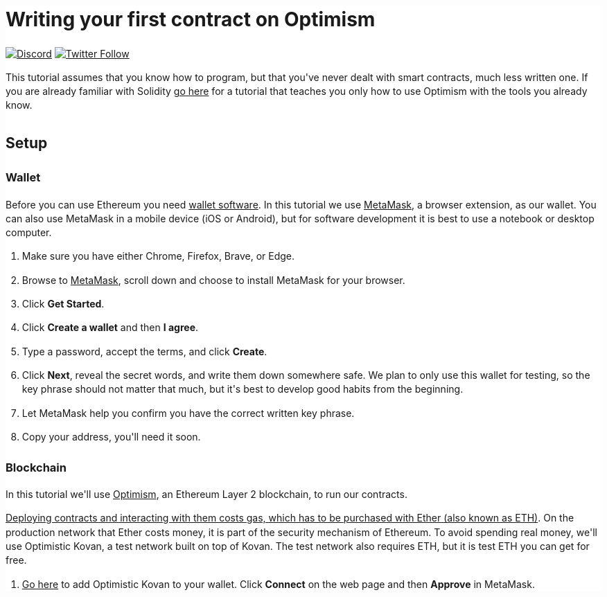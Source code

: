 # Writing your first contract on Optimism

[![Discord](https://img.shields.io/discord/667044843901681675.svg?color=768AD4&label=discord&logo=https%3A%2F%2Fdiscordapp.com%2Fassets%2F8c9701b98ad4372b58f13fd9f65f966e.svg)](https://discord.com/channels/667044843901681675)
[![Twitter Follow](https://img.shields.io/twitter/follow/optimismPBC.svg?label=optimismPBC&style=social)](https://twitter.com/optimismPBC)

This tutorial assumes that you know how to program, but that you've never dealt with smart contracts, much less written one.
If you are already familiar with Solidity [go here](../getting-started) for a tutorial that teaches you only how to use Optimism with the tools you already know.

## Setup 

### Wallet

Before you can use Ethereum you need [wallet software](https://cointelegraph.com/news/overview-of-software-wallets-the-easy-way-to-store-crypto).
In this tutorial we use [MetaMask](https://metamask.io/), a browser extension, as our wallet.
You can also use MetaMask in a mobile device (iOS or Android), but for software development it is best to use a notebook or desktop computer.

1. Make sure you have either Chrome, Firefox, Brave, or Edge. 

1. Browse to [MetaMask](https://metamask.io/), scroll down and choose to install MetaMask for your browser.

1. Click **Get Started**.

1. Click **Create a wallet** and then **I agree**.

1. Type a password, accept the terms, and click **Create**.

1. Click **Next**, reveal the secret words, and write them down somewhere safe. 
   We plan to only use this wallet for testing, so the key phrase should not matter that much, but it's best to develop good habits from the beginning.

1. Let MetaMask help you confirm you have the correct written key phrase.

1. Copy your address, you'll need it soon.

### Blockchain

In this tutorial we'll use [Optimism](https://www.optimism.io/), an Ethereum Layer 2 blockchain, to run our contracts.

[Deploying contracts and interacting with them costs gas, which has to be purchased with Ether (also known as ETH)](https://ethereum.org/en/developers/docs/gas/). 
On the production network that Ether costs money, it is part of the security mechanism of Ethereum.
To avoid spending real money, we'll use Optimistic Kovan, a test network built on top of Kovan.
The test network also requires ETH, but it is test ETH you can get for free.

1. [Go here](https://chainid.link/?network=optimism-kovan) to add Optimistic Kovan to your wallet. 
Click **Connect** on the web page and then **Approve** in MetaMask.

